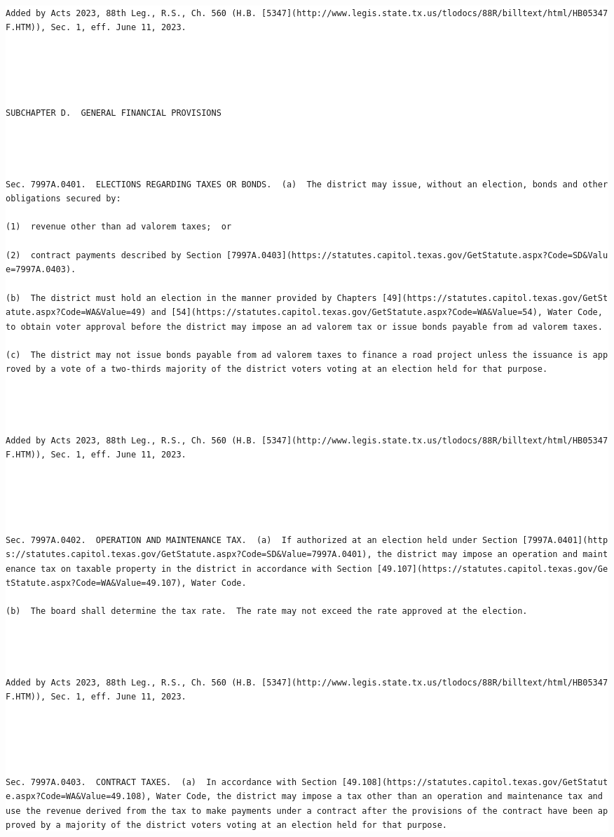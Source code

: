     
    
    
    Added by Acts 2023, 88th Leg., R.S., Ch. 560 (H.B. [5347](http://www.legis.state.tx.us/tlodocs/88R/billtext/html/HB05347F.HTM)), Sec. 1, eff. June 11, 2023.
    
    
    
    
    
    SUBCHAPTER D.  GENERAL FINANCIAL PROVISIONS
    
      
    
    
    Sec. 7997A.0401.  ELECTIONS REGARDING TAXES OR BONDS.  (a)  The district may issue, without an election, bonds and other obligations secured by:
    
    (1)  revenue other than ad valorem taxes;  or
    
    (2)  contract payments described by Section [7997A.0403](https://statutes.capitol.texas.gov/GetStatute.aspx?Code=SD&Value=7997A.0403).
    
    (b)  The district must hold an election in the manner provided by Chapters [49](https://statutes.capitol.texas.gov/GetStatute.aspx?Code=WA&Value=49) and [54](https://statutes.capitol.texas.gov/GetStatute.aspx?Code=WA&Value=54), Water Code, to obtain voter approval before the district may impose an ad valorem tax or issue bonds payable from ad valorem taxes.
    
    (c)  The district may not issue bonds payable from ad valorem taxes to finance a road project unless the issuance is approved by a vote of a two-thirds majority of the district voters voting at an election held for that purpose.
    
    
    
    
    Added by Acts 2023, 88th Leg., R.S., Ch. 560 (H.B. [5347](http://www.legis.state.tx.us/tlodocs/88R/billtext/html/HB05347F.HTM)), Sec. 1, eff. June 11, 2023.
    
    
    
    
    
    Sec. 7997A.0402.  OPERATION AND MAINTENANCE TAX.  (a)  If authorized at an election held under Section [7997A.0401](https://statutes.capitol.texas.gov/GetStatute.aspx?Code=SD&Value=7997A.0401), the district may impose an operation and maintenance tax on taxable property in the district in accordance with Section [49.107](https://statutes.capitol.texas.gov/GetStatute.aspx?Code=WA&Value=49.107), Water Code.
    
    (b)  The board shall determine the tax rate.  The rate may not exceed the rate approved at the election.
    
    
    
    
    Added by Acts 2023, 88th Leg., R.S., Ch. 560 (H.B. [5347](http://www.legis.state.tx.us/tlodocs/88R/billtext/html/HB05347F.HTM)), Sec. 1, eff. June 11, 2023.
    
    
    
    
    
    Sec. 7997A.0403.  CONTRACT TAXES.  (a)  In accordance with Section [49.108](https://statutes.capitol.texas.gov/GetStatute.aspx?Code=WA&Value=49.108), Water Code, the district may impose a tax other than an operation and maintenance tax and use the revenue derived from the tax to make payments under a contract after the provisions of the contract have been approved by a majority of the district voters voting at an election held for that purpose.
    